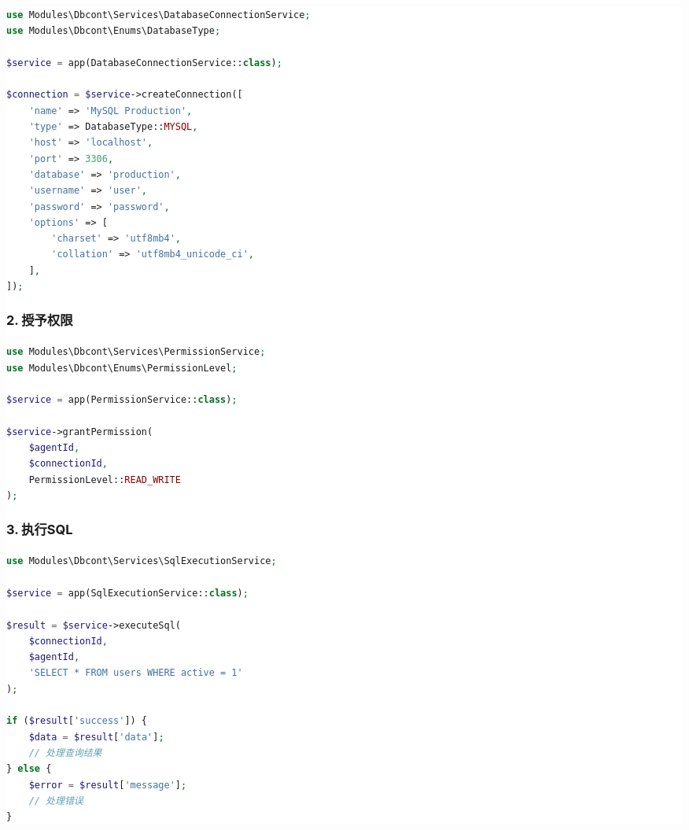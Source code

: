 ```php
use Modules\Dbcont\Services\DatabaseConnectionService;
use Modules\Dbcont\Enums\DatabaseType;

$service = app(DatabaseConnectionService::class);

$connection = $service->createConnection([
    'name' => 'MySQL Production',
    'type' => DatabaseType::MYSQL,
    'host' => 'localhost',
    'port' => 3306,
    'database' => 'production',
    'username' => 'user',
    'password' => 'password',
    'options' => [
        'charset' => 'utf8mb4',
        'collation' => 'utf8mb4_unicode_ci',
    ],
]);
```

### 2. 授予权限

```php
use Modules\Dbcont\Services\PermissionService;
use Modules\Dbcont\Enums\PermissionLevel;

$service = app(PermissionService::class);

$service->grantPermission(
    $agentId,
    $connectionId,
    PermissionLevel::READ_WRITE
);
```

### 3. 执行SQL

```php
use Modules\Dbcont\Services\SqlExecutionService;

$service = app(SqlExecutionService::class);

$result = $service->executeSql(
    $connectionId,
    $agentId,
    'SELECT * FROM users WHERE active = 1'
);

if ($result['success']) {
    $data = $result['data'];
    // 处理查询结果
} else {
    $error = $result['message'];
    // 处理错误
}
```
